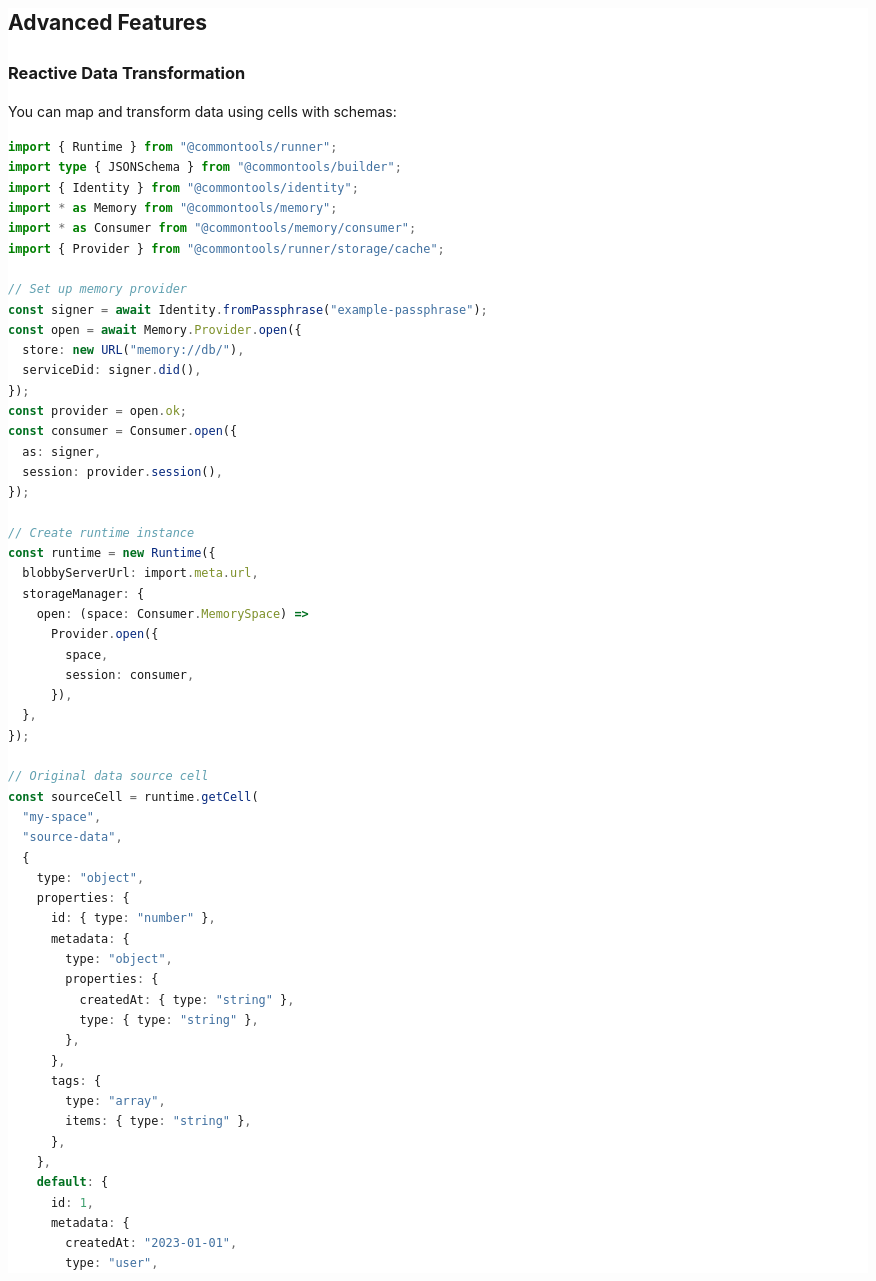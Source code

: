 ## Advanced Features

### Reactive Data Transformation

You can map and transform data using cells with schemas:

```typescript
import { Runtime } from "@commontools/runner";
import type { JSONSchema } from "@commontools/builder";
import { Identity } from "@commontools/identity";
import * as Memory from "@commontools/memory";
import * as Consumer from "@commontools/memory/consumer";
import { Provider } from "@commontools/runner/storage/cache";

// Set up memory provider
const signer = await Identity.fromPassphrase("example-passphrase");
const open = await Memory.Provider.open({
  store: new URL("memory://db/"),
  serviceDid: signer.did(),
});
const provider = open.ok;
const consumer = Consumer.open({
  as: signer,
  session: provider.session(),
});

// Create runtime instance
const runtime = new Runtime({
  blobbyServerUrl: import.meta.url,
  storageManager: {
    open: (space: Consumer.MemorySpace) =>
      Provider.open({
        space,
        session: consumer,
      }),
  },
});

// Original data source cell
const sourceCell = runtime.getCell(
  "my-space",
  "source-data",
  {
    type: "object",
    properties: {
      id: { type: "number" },
      metadata: {
        type: "object",
        properties: {
          createdAt: { type: "string" },
          type: { type: "string" },
        },
      },
      tags: {
        type: "array",
        items: { type: "string" },
      },
    },
    default: {
      id: 1,
      metadata: {
        createdAt: "2023-01-01",
        type: "user",
```